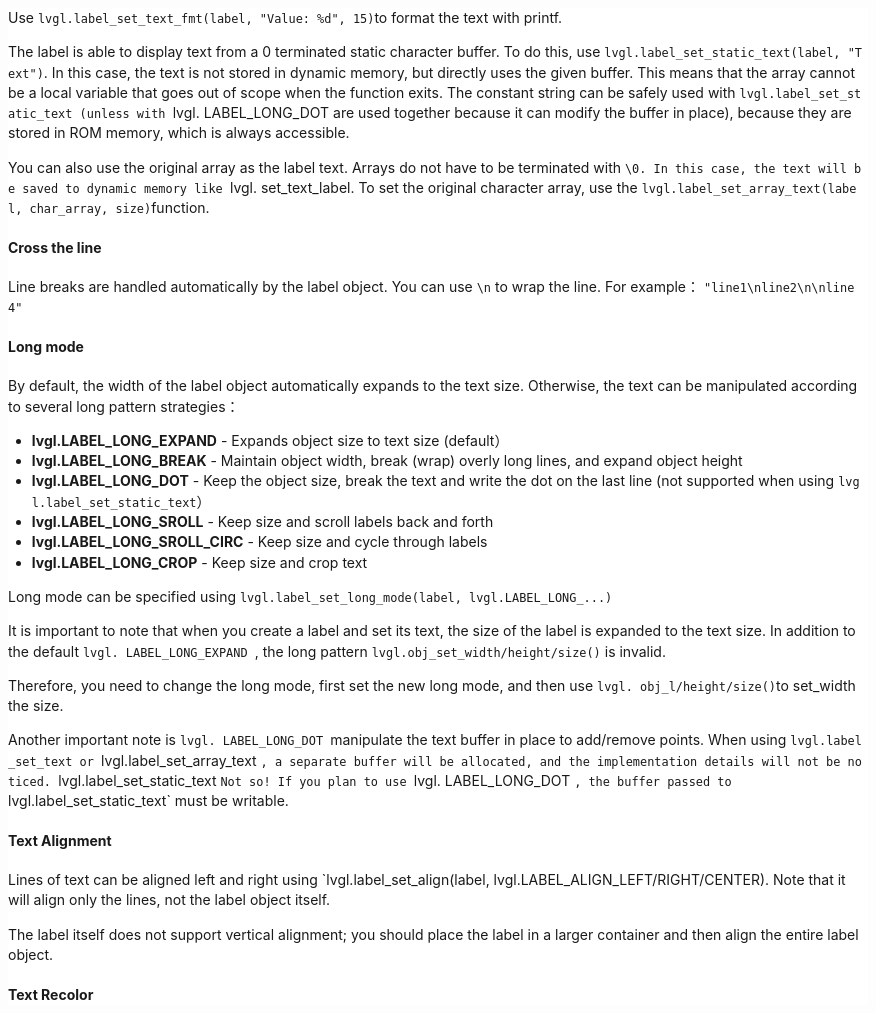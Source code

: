 Use `lvgl.label_set_text_fmt(label, "Value: %d", 15)`to format the text with printf.

The label is able to display text from a 0 terminated static character buffer. To do this, use `lvgl.label_set_static_text(label, "Text")`. In this case, the text is not stored in dynamic memory, but directly uses the given buffer. This means that the array cannot be a local variable that goes out of scope when the function exits. The constant string can be safely used with `lvgl.label_set_static_text (unless with `lvgl. LABEL_LONG_DOT are used together because it can modify the buffer in place), because they are stored in ROM memory, which is always accessible.

You can also use the original array as the label text. Arrays do not have to be terminated with `\0. In this case, the text will be saved to dynamic memory like `lvgl. set_text_label. To set the original character array, use the `lvgl.label_set_array_text(label, char_array, size)`function.

#### Cross the line

Line breaks are handled automatically by the label object. You can use `\n` to wrap the line. For example： `"line1\nline2\n\nline4"`

#### Long mode

By default, the width of the label object automatically expands to the text size. Otherwise, the text can be manipulated according to several long pattern strategies：

- **lvgl.LABEL_LONG_EXPAND** - Expands object size to text size (default）
- **lvgl.LABEL_LONG_BREAK** - Maintain object width, break (wrap) overly long lines, and expand object height
- **lvgl.LABEL_LONG_DOT** - Keep the object size, break the text and write the dot on the last line (not supported when using `lvgl.label_set_static_text`）
- **lvgl.LABEL_LONG_SROLL** - Keep size and scroll labels back and forth
- **lvgl.LABEL_LONG_SROLL_CIRC** - Keep size and cycle through labels
- **lvgl.LABEL_LONG_CROP** - Keep size and crop text

Long mode can be specified using `lvgl.label_set_long_mode(label, lvgl.LABEL_LONG_...)`

It is important to note that when you create a label and set its text, the size of the label is expanded to the text size. In addition to the default `lvgl. LABEL_LONG_EXPAND `, the long pattern `lvgl.obj_set_width/height/size()` is invalid.

Therefore, you need to change the long mode, first set the new long mode, and then use `lvgl. obj_l/height/size()`to set_width the size.

Another important note is `lvgl. LABEL_LONG_DOT `manipulate the text buffer in place to add/remove points. When using `lvgl.label_set_text or `lvgl.label_set_array_text `, a separate buffer will be allocated, and the implementation details will not be noticed. `lvgl.label_set_static_text `Not so! If you plan to use `lvgl. LABEL_LONG_DOT `, the buffer passed to `lvgl.label_set_static_text` must be writable.

#### Text Alignment

Lines of text can be aligned left and right using `lvgl.label_set_align(label, lvgl.LABEL_ALIGN_LEFT/RIGHT/CENTER). Note that it will align only the lines, not the label object itself.

The label itself does not support vertical alignment; you should place the label in a larger container and then align the entire label object.

#### Text Recolor
